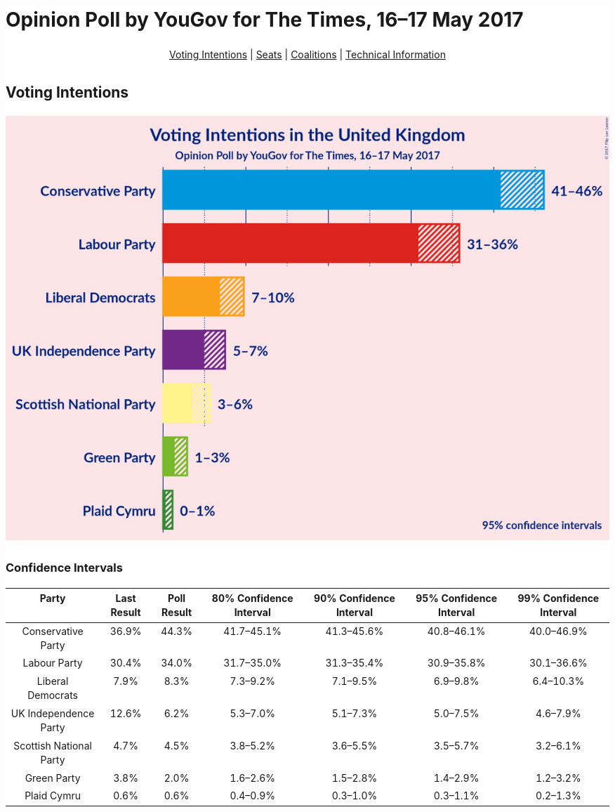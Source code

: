 # Opinion Poll by YouGov for The Times, 16–17 May 2017

<p align="center"><a href="#voting-intentions">Voting Intentions</a> | <a href="#seats">Seats</a> | <a href="#coalitions">Coalitions</a> | <a href="#technical-information">Technical Information</a></p>

## Voting Intentions

![Graph with voting intentions not yet produced](2017-05-17-YouGov.png "Voting Intentions")

### Confidence Intervals

| Party | Last Result | Poll Result | 80% Confidence Interval | 90% Confidence Interval | 95% Confidence Interval | 99% Confidence Interval |
|:-----:|:-----------:|:-----------:|:-----------------------:|:-----------------------:|:-----------------------:|:-----------------------:|
| Conservative Party | 36.9% | 44.3% | 41.7–45.1% |41.3–45.6% |40.8–46.1% |40.0–46.9% |
| Labour Party | 30.4% | 34.0% | 31.7–35.0% |31.3–35.4% |30.9–35.8% |30.1–36.6% |
| Liberal Democrats | 7.9% | 8.3% | 7.3–9.2% |7.1–9.5% |6.9–9.8% |6.4–10.3% |
| UK Independence Party | 12.6% | 6.2% | 5.3–7.0% |5.1–7.3% |5.0–7.5% |4.6–7.9% |
| Scottish National Party | 4.7% | 4.5% | 3.8–5.2% |3.6–5.5% |3.5–5.7% |3.2–6.1% |
| Green Party | 3.8% | 2.0% | 1.6–2.6% |1.5–2.8% |1.4–2.9% |1.2–3.2% |
| Plaid Cymru | 0.6% | 0.6% | 0.4–0.9% |0.3–1.0% |0.3–1.1% |0.2–1.3% |
